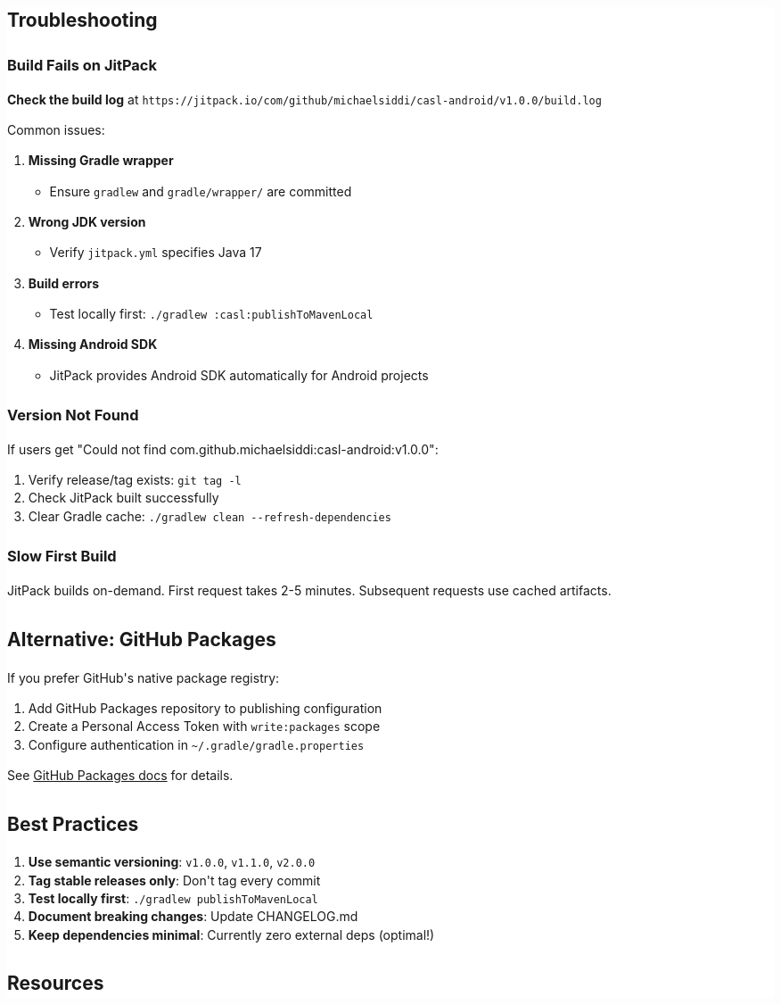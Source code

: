 ## Troubleshooting

### Build Fails on JitPack

**Check the build log** at `https://jitpack.io/com/github/michaelsiddi/casl-android/v1.0.0/build.log`

Common issues:

1. **Missing Gradle wrapper**
   - Ensure `gradlew` and `gradle/wrapper/` are committed

2. **Wrong JDK version**
   - Verify `jitpack.yml` specifies Java 17

3. **Build errors**
   - Test locally first: `./gradlew :casl:publishToMavenLocal`

4. **Missing Android SDK**
   - JitPack provides Android SDK automatically for Android projects

### Version Not Found

If users get "Could not find com.github.michaelsiddi:casl-android:v1.0.0":

1. Verify release/tag exists: `git tag -l`
2. Check JitPack built successfully
3. Clear Gradle cache: `./gradlew clean --refresh-dependencies`

### Slow First Build

JitPack builds on-demand. First request takes 2-5 minutes. Subsequent requests use cached artifacts.

## Alternative: GitHub Packages

If you prefer GitHub's native package registry:

1. Add GitHub Packages repository to publishing configuration
2. Create a Personal Access Token with `write:packages` scope
3. Configure authentication in `~/.gradle/gradle.properties`

See [GitHub Packages docs](https://docs.github.com/en/packages/working-with-a-github-packages-registry/working-with-the-gradle-registry) for details.

## Best Practices

1. **Use semantic versioning**: `v1.0.0`, `v1.1.0`, `v2.0.0`
2. **Tag stable releases only**: Don't tag every commit
3. **Test locally first**: `./gradlew publishToMavenLocal`
4. **Document breaking changes**: Update CHANGELOG.md
5. **Keep dependencies minimal**: Currently zero external deps (optimal!)

## Resources
